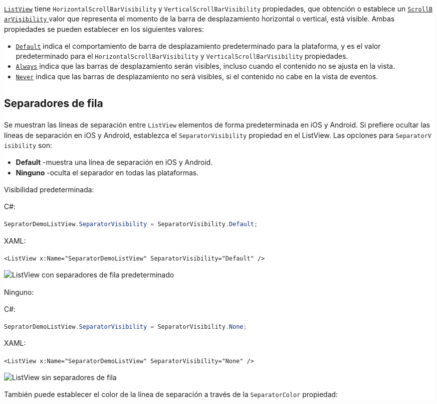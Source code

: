 [`ListView`](xref:Xamarin.Forms.ListView) tiene `HorizontalScrollBarVisibility` y `VerticalScrollBarVisibility` propiedades, que obtención o establece un [ `ScrollBarVisibility` ](xref:Xamarin.Forms.ScrollBarVisibility) valor que representa el momento de la barra de desplazamiento horizontal o vertical, está visible. Ambas propiedades se pueden establecer en los siguientes valores:

- [`Default`](xref:Xamarin.Forms.ScrollBarVisibility) indica el comportamiento de barra de desplazamiento predeterminado para la plataforma, y es el valor predeterminado para el `HorizontalScrollBarVisibility` y `VerticalScrollBarVisibility` propiedades.
- [`Always`](xref:Xamarin.Forms.ScrollBarVisibility) indica que las barras de desplazamiento serán visibles, incluso cuando el contenido no se ajusta en la vista.
- [`Never`](xref:Xamarin.Forms.ScrollBarVisibility) indica que las barras de desplazamiento no será visibles, si el contenido no cabe en la vista de eventos.

<a name="Row_Separators" />

## <a name="row-separators"></a>Separadores de fila
Se muestran las líneas de separación entre `ListView` elementos de forma predeterminada en iOS y Android. Si prefiere ocultar las líneas de separación en iOS y Android, establezca el `SeparatorVisibility` propiedad en el ListView. Las opciones para `SeparatorVisibility` son:

* **Default** -muestra una línea de separación en iOS y Android.
* **Ninguno** -oculta el separador en todas las plataformas.

Visibilidad predeterminada:

C#:

```csharp
SepratorDemoListView.SeparatorVisibility = SeparatorVisibility.Default;
```

XAML:

```xaml
<ListView x:Name="SeparatorDemoListView" SeparatorVisibility="Default" />
```

![](customizing-list-appearance-images/separator-default.png "ListView con separadores de fila predeterminado")

Ninguno:

C#:

```csharp
SepratorDemoListView.SeparatorVisibility = SeparatorVisibility.None;
```

XAML:

```xaml
<ListView x:Name="SeparatorDemoListView" SeparatorVisibility="None" />
```

![](customizing-list-appearance-images/separator-none.png "ListView sin separadores de fila")

También puede establecer el color de la línea de separación a través de la `SeparatorColor` propiedad:
